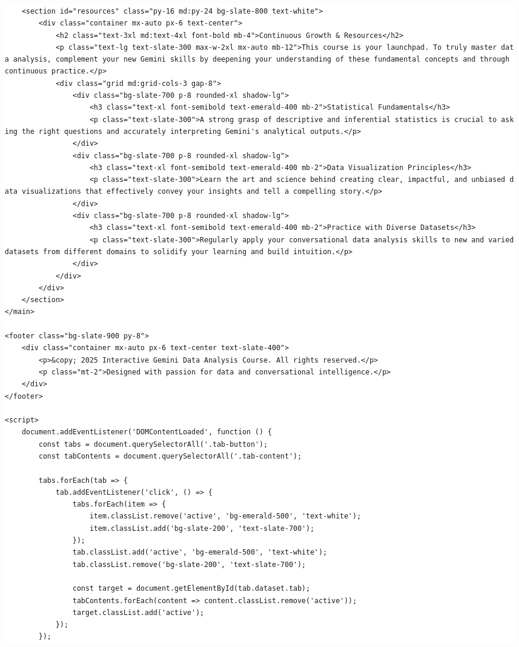         <section id="resources" class="py-16 md:py-24 bg-slate-800 text-white">
            <div class="container mx-auto px-6 text-center">
                <h2 class="text-3xl md:text-4xl font-bold mb-4">Continuous Growth & Resources</h2>
                <p class="text-lg text-slate-300 max-w-2xl mx-auto mb-12">This course is your launchpad. To truly master data analysis, complement your new Gemini skills by deepening your understanding of these fundamental concepts and through continuous practice.</p>
                <div class="grid md:grid-cols-3 gap-8">
                    <div class="bg-slate-700 p-8 rounded-xl shadow-lg">
                        <h3 class="text-xl font-semibold text-emerald-400 mb-2">Statistical Fundamentals</h3>
                        <p class="text-slate-300">A strong grasp of descriptive and inferential statistics is crucial to asking the right questions and accurately interpreting Gemini's analytical outputs.</p>
                    </div>
                    <div class="bg-slate-700 p-8 rounded-xl shadow-lg">
                        <h3 class="text-xl font-semibold text-emerald-400 mb-2">Data Visualization Principles</h3>
                        <p class="text-slate-300">Learn the art and science behind creating clear, impactful, and unbiased data visualizations that effectively convey your insights and tell a compelling story.</p>
                    </div>
                    <div class="bg-slate-700 p-8 rounded-xl shadow-lg">
                        <h3 class="text-xl font-semibold text-emerald-400 mb-2">Practice with Diverse Datasets</h3>
                        <p class="text-slate-300">Regularly apply your conversational data analysis skills to new and varied datasets from different domains to solidify your learning and build intuition.</p>
                    </div>
                </div>
            </div>
        </section>
    </main>

    <footer class="bg-slate-900 py-8">
        <div class="container mx-auto px-6 text-center text-slate-400">
            <p>&copy; 2025 Interactive Gemini Data Analysis Course. All rights reserved.</p>
            <p class="mt-2">Designed with passion for data and conversational intelligence.</p>
        </div>
    </footer>

    <script>
        document.addEventListener('DOMContentLoaded', function () {
            const tabs = document.querySelectorAll('.tab-button');
            const tabContents = document.querySelectorAll('.tab-content');

            tabs.forEach(tab => {
                tab.addEventListener('click', () => {
                    tabs.forEach(item => {
                        item.classList.remove('active', 'bg-emerald-500', 'text-white');
                        item.classList.add('bg-slate-200', 'text-slate-700');
                    });
                    tab.classList.add('active', 'bg-emerald-500', 'text-white');
                    tab.classList.remove('bg-slate-200', 'text-slate-700');

                    const target = document.getElementById(tab.dataset.tab);
                    tabContents.forEach(content => content.classList.remove('active'));
                    target.classList.add('active');
                });
            });
            
